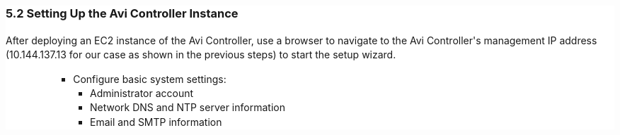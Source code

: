 ### 5.2 Setting Up the Avi Controller Instance

After deploying an EC2 instance of the Avi Controller, use a browser to navigate to the Avi Controller's management IP address (10.144.137.13 for our case as shown in the previous steps) to start the setup wizard.
<ol class="md-ignore">
 <ol class="md-ignore">
  <ol class="md-ignore">
   <ul>
    <li>Configure basic system settings:
     <ul>
      <li>Administrator account</li>
      <li>Network DNS and NTP server information</li>
      <li>Email and SMTP information</li>
     </ul> </li>
   </ul>
  </ol>
 </ol>
</ol>

